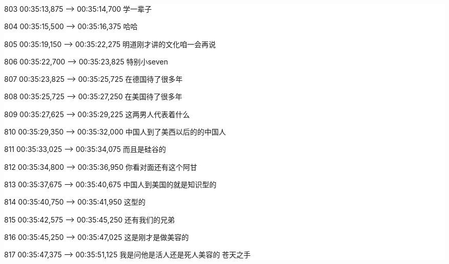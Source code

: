 803
00:35:13,875 –&gt; 00:35:14,700
学一辈子
 
804
00:35:15,500 –&gt; 00:35:16,375
哈哈
 
805
00:35:19,150 –&gt; 00:35:22,275
明道刚才讲的文化咱一会再说
 
806
00:35:22,700 –&gt; 00:35:23,825
特别小seven
 
807
00:35:23,825 –&gt; 00:35:25,725
在德国待了很多年
 
808
00:35:25,725 –&gt; 00:35:27,250
在美国待了很多年
 
809
00:35:27,625 –&gt; 00:35:29,225
这两男人代表着什么
 
810
00:35:29,350 –&gt; 00:35:32,000
中国人到了美西以后的的中国人
 
811
00:35:33,025 –&gt; 00:35:34,075
而且是硅谷的
 
812
00:35:34,800 –&gt; 00:35:36,950
你看对面还有这个阿甘
 
813
00:35:37,675 –&gt; 00:35:40,675
中国人到美国的就是知识型的
 
814
00:35:40,750 –&gt; 00:35:41,950
这型的
 
815
00:35:42,575 –&gt; 00:35:45,250
还有我们的兄弟
 
816
00:35:45,250 –&gt; 00:35:47,025
这是刚才是做美容的
 
817
00:35:47,375 –&gt; 00:35:51,125
我是问他是活人还是死人美容的 苍天之手
 